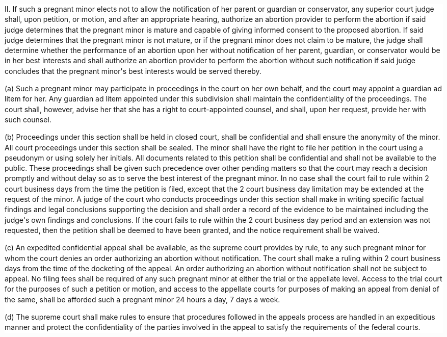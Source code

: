  II. If such a pregnant minor elects not to allow the notification of
her parent or guardian or conservator, any superior court judge shall,
upon petition, or motion, and after an appropriate hearing, authorize an
abortion provider to perform the abortion if said judge determines that
the pregnant minor is mature and capable of giving informed consent to
the proposed abortion. If said judge determines that the pregnant minor
is not mature, or if the pregnant minor does not claim to be mature, the
judge shall determine whether the performance of an abortion upon her
without notification of her parent, guardian, or conservator would be in
her best interests and shall authorize an abortion provider to perform
the abortion without such notification if said judge concludes that the
pregnant minor's best interests would be served thereby.
                                             
 (a) Such a pregnant minor may participate in proceedings in the
court on her own behalf, and the court may appoint a guardian ad litem
for her. Any guardian ad litem appointed under this subdivision shall
maintain the confidentiality of the proceedings. The court shall,
however, advise her that she has a right to court-appointed counsel, and
shall, upon her request, provide her with such counsel.
                                             
 (b) Proceedings under this section shall be held in closed court,
shall be confidential and shall ensure the anonymity of the minor. All
court proceedings under this section shall be sealed. The minor shall
have the right to file her petition in the court using a pseudonym or
using solely her initials. All documents related to this petition shall
be confidential and shall not be available to the public. These
proceedings shall be given such precedence over other pending matters so
that the court may reach a decision promptly and without delay so as to
serve the best interest of the pregnant minor. In no case shall the
court fail to rule within 2 court business days from the time the
petition is filed, except that the 2 court business day limitation may
be extended at the request of the minor. A judge of the court who
conducts proceedings under this section shall make in writing specific
factual findings and legal conclusions supporting the decision and shall
order a record of the evidence to be maintained including the judge's
own findings and conclusions. If the court fails to rule within the 2
court business day period and an extension was not requested, then the
petition shall be deemed to have been granted, and the notice
requirement shall be waived.
                                             
 (c) An expedited confidential appeal shall be available, as the
supreme court provides by rule, to any such pregnant minor for whom the
court denies an order authorizing an abortion without notification. The
court shall make a ruling within 2 court business days from the time of
the docketing of the appeal. An order authorizing an abortion without
notification shall not be subject to appeal. No filing fees shall be
required of any such pregnant minor at either the trial or the appellate
level. Access to the trial court for the purposes of such a petition or
motion, and access to the appellate courts for purposes of making an
appeal from denial of the same, shall be afforded such a pregnant minor
24 hours a day, 7 days a week.
                                             
 (d) The supreme court shall make rules to ensure that procedures
followed in the appeals process are handled in an expeditious manner and
protect the confidentiality of the parties involved in the appeal to
satisfy the requirements of the federal courts.
